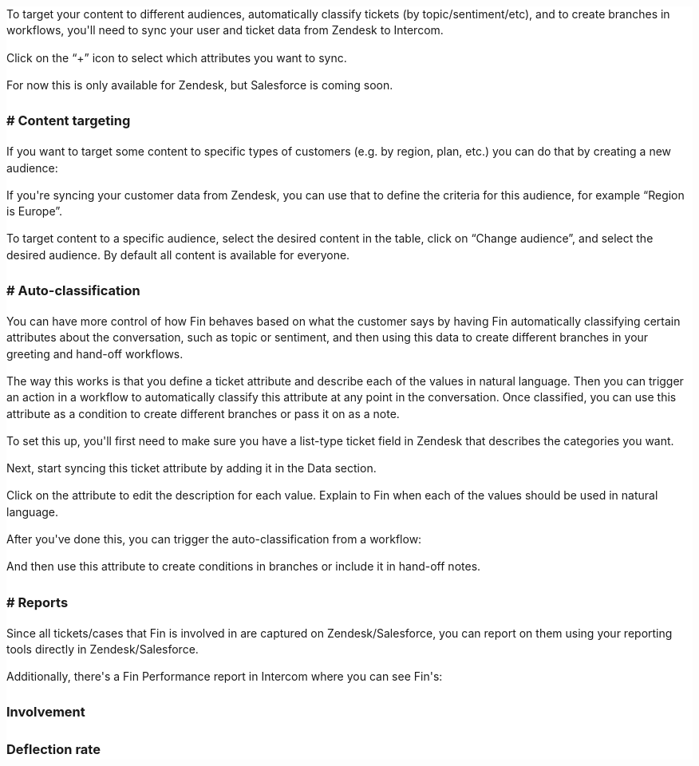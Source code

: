To target your content to different audiences, automatically classify tickets (by topic/sentiment/etc), and to create branches in workflows, you'll need to sync your user and ticket data from Zendesk to Intercom.

Click on the “+” icon to select which attributes you want to sync.

For now this is only available for Zendesk, but Salesforce is coming soon.


### # Content targeting


If you want to target some content to specific types of customers (e.g. by region, plan, etc.) you can do that by creating a new audience:

If you're syncing your customer data from Zendesk, you can use that to define the criteria for this audience, for example “Region is Europe”.

To target content to a specific audience, select the desired content in the table, click on “Change audience”, and select the desired audience. By default all content is available for everyone.


### # Auto-classification


You can have more control of how Fin behaves based on what the customer says by having Fin automatically classifying certain attributes about the conversation, such as topic or sentiment, and then using this data to create different branches in your greeting and hand-off workflows.

The way this works is that you define a ticket attribute and describe each of the values in natural language. Then you can trigger an action in a workflow to automatically classify this attribute at any point in the conversation. Once classified, you can use this attribute as a condition to create different branches or pass it on as a note.

To set this up, you'll first need to make sure you have a list-type ticket field in Zendesk that describes the categories you want.

Next, start syncing this ticket attribute by adding it in the Data section.

Click on the attribute to edit the description for each value. Explain to Fin when each of the values should be used in natural language.

After you've done this, you can trigger the auto-classification from a workflow:

And then use this attribute to create conditions in branches or include it in hand-off notes.


### # Reports


Since all tickets/cases that Fin is involved in are captured on Zendesk/Salesforce, you can report on them using your reporting tools directly in Zendesk/Salesforce.

Additionally, there's a Fin Performance report in Intercom where you can see Fin's:


### Involvement



### Deflection rate
